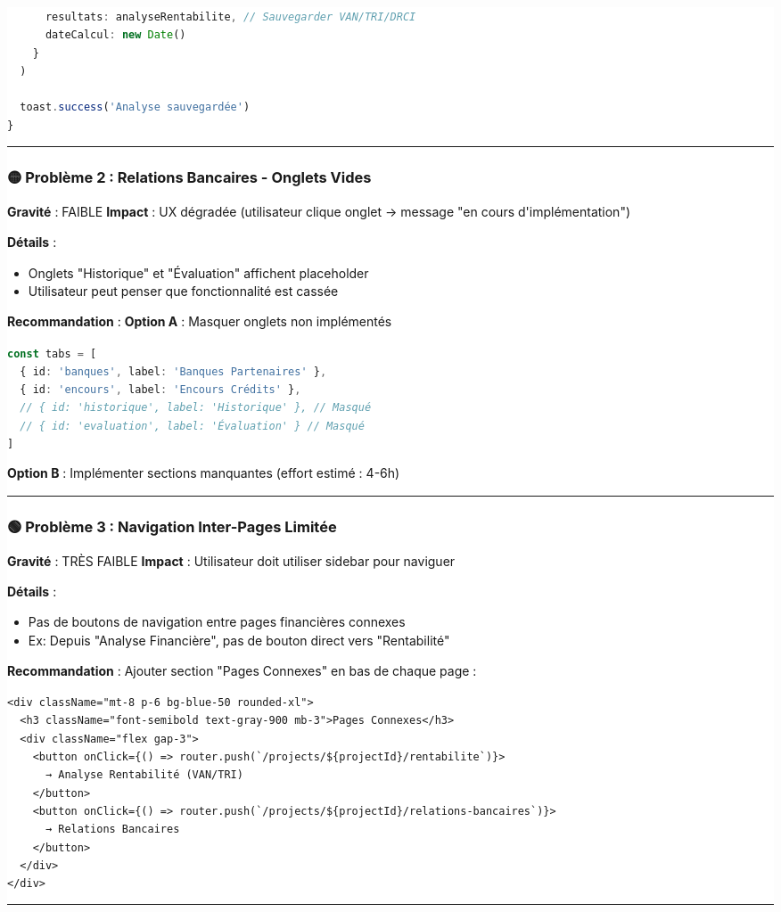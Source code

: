 ```typescript
      resultats: analyseRentabilite, // Sauvegarder VAN/TRI/DRCI
      dateCalcul: new Date()
    }
  )

  toast.success('Analyse sauvegardée')
}
```

---

### 🟡 Problème 2 : Relations Bancaires - Onglets Vides
**Gravité** : FAIBLE
**Impact** : UX dégradée (utilisateur clique onglet → message "en cours d'implémentation")

**Détails** :
- Onglets "Historique" et "Évaluation" affichent placeholder
- Utilisateur peut penser que fonctionnalité est cassée

**Recommandation** :
**Option A** : Masquer onglets non implémentés
```typescript
const tabs = [
  { id: 'banques', label: 'Banques Partenaires' },
  { id: 'encours', label: 'Encours Crédits' },
  // { id: 'historique', label: 'Historique' }, // Masqué
  // { id: 'evaluation', label: 'Évaluation' } // Masqué
]
```

**Option B** : Implémenter sections manquantes (effort estimé : 4-6h)

---

### 🟢 Problème 3 : Navigation Inter-Pages Limitée
**Gravité** : TRÈS FAIBLE
**Impact** : Utilisateur doit utiliser sidebar pour naviguer

**Détails** :
- Pas de boutons de navigation entre pages financières connexes
- Ex: Depuis "Analyse Financière", pas de bouton direct vers "Rentabilité"

**Recommandation** : Ajouter section "Pages Connexes" en bas de chaque page :
```tsx
<div className="mt-8 p-6 bg-blue-50 rounded-xl">
  <h3 className="font-semibold text-gray-900 mb-3">Pages Connexes</h3>
  <div className="flex gap-3">
    <button onClick={() => router.push(`/projects/${projectId}/rentabilite`)}>
      → Analyse Rentabilité (VAN/TRI)
    </button>
    <button onClick={() => router.push(`/projects/${projectId}/relations-bancaires`)}>
      → Relations Bancaires
    </button>
  </div>
</div>
```

---
